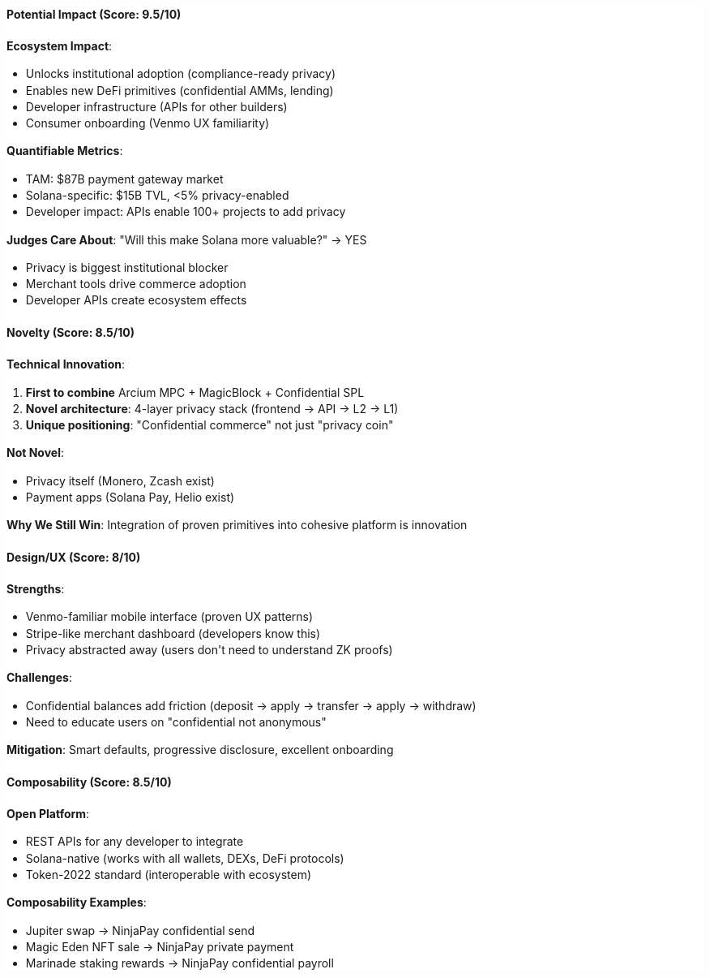 #### Potential Impact (Score: 9.5/10)

**Ecosystem Impact**:
- Unlocks institutional adoption (compliance-ready privacy)
- Enables new DeFi primitives (confidential AMMs, lending)
- Developer infrastructure (APIs for other builders)
- Consumer onboarding (Venmo UX familiarity)

**Quantifiable Metrics**:
- TAM: $87B payment gateway market
- Solana-specific: $15B TVL, <5% privacy-enabled
- Developer impact: APIs enable 100+ projects to add privacy

**Judges Care About**: "Will this make Solana more valuable?" → YES
- Privacy is biggest institutional blocker
- Merchant tools drive commerce adoption
- Developer APIs create ecosystem effects

#### Novelty (Score: 8.5/10)

**Technical Innovation**:
1. **First to combine** Arcium MPC + MagicBlock + Confidential SPL
2. **Novel architecture**: 4-layer privacy stack (frontend → API → L2 → L1)
3. **Unique positioning**: "Confidential commerce" not just "privacy coin"

**Not Novel**:
- Privacy itself (Monero, Zcash exist)
- Payment apps (Solana Pay, Helio exist)

**Why We Still Win**: Integration of proven primitives into cohesive platform is innovation

#### Design/UX (Score: 8/10)

**Strengths**:
- Venmo-familiar mobile interface (proven UX patterns)
- Stripe-like merchant dashboard (developers know this)
- Privacy abstracted away (users don't need to understand ZK proofs)

**Challenges**:
- Confidential balances add friction (deposit → apply → transfer → apply → withdraw)
- Need to educate users on "confidential not anonymous"

**Mitigation**: Smart defaults, progressive disclosure, excellent onboarding

#### Composability (Score: 8.5/10)

**Open Platform**:
- REST APIs for any developer to integrate
- Solana-native (works with all wallets, DEXs, DeFi protocols)
- Token-2022 standard (interoperable with ecosystem)

**Composability Examples**:
- Jupiter swap → NinjaPay confidential send
- Magic Eden NFT sale → NinjaPay private payment
- Marinade staking rewards → NinjaPay confidential payroll
